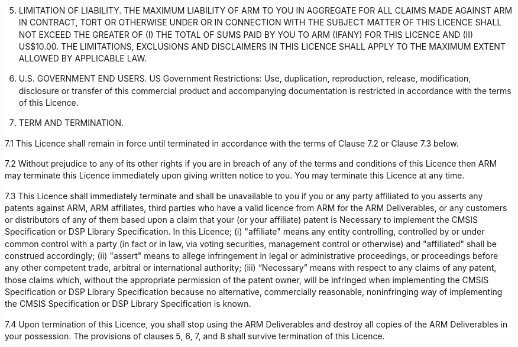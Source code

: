 5. LIMITATION OF LIABILITY.
THE MAXIMUM LIABILITY OF ARM TO YOU IN AGGREGATE FOR ALL CLAIMS MADE AGAINST ARM IN
CONTRACT, TORT OR OTHERWISE UNDER OR IN CONNECTION WITH THE SUBJECT MATTER OF THIS
LICENCE SHALL NOT EXCEED THE GREATER OF (I) THE TOTAL OF SUMS PAID BY YOU TO ARM (IFANY) FOR THIS LICENCE AND (II) US$10.00. 
THE LIMITATIONS, EXCLUSIONS AND DISCLAIMERS IN
THIS LICENCE SHALL APPLY TO THE MAXIMUM EXTENT ALLOWED BY APPLICABLE LAW.

6. U.S. GOVERNMENT END USERS.
US Government Restrictions: Use, duplication, reproduction, release, modification, disclosure or transfer of this
commercial product and accompanying documentation is restricted in accordance with the terms of this Licence.

7. TERM AND TERMINATION.

7.1 This Licence shall remain in force until terminated in accordance with the terms of Clause 7.2 or Clause 7.3
below.

7.2 Without prejudice to any of its other rights if you are in breach of any of the terms and conditions of this
Licence then ARM may terminate this Licence immediately upon giving written notice to you. You may terminate
this Licence at any time.

7.3 This Licence shall immediately terminate and shall be unavailable to you if you or any party affiliated to you
asserts any patents against ARM, ARM affiliates, third parties who have a valid licence from ARM for the ARM
Deliverables, or any customers or distributors of any of them based upon a claim that your (or your affiliate)
patent is Necessary to implement the CMSIS Specification or DSP Library Specification. In this Licence; (i)
"affiliate" means any entity controlling, controlled by or under common control with a party (in fact or in law, via
voting securities, management control or otherwise) and "affiliated" shall be construed accordingly; (ii) "assert"
means to allege infringement in legal or administrative proceedings, or proceedings before any other competent
trade, arbitral or international authority; (iii) “Necessary” means with respect to any claims of any patent, those
claims which, without the appropriate permission of the patent owner, will be infringed when implementing the
CMSIS Specification or DSP Library Specification because no alternative, commercially reasonable, noninfringing
way of implementing the CMSIS Specification or DSP Library Specification is known.

7.4 Upon termination of this Licence, you shall stop using the ARM Deliverables and destroy all copies of the
ARM Deliverables in your possession. The provisions of clauses 5, 6, 7, and 8 shall survive termination of this
Licence.
